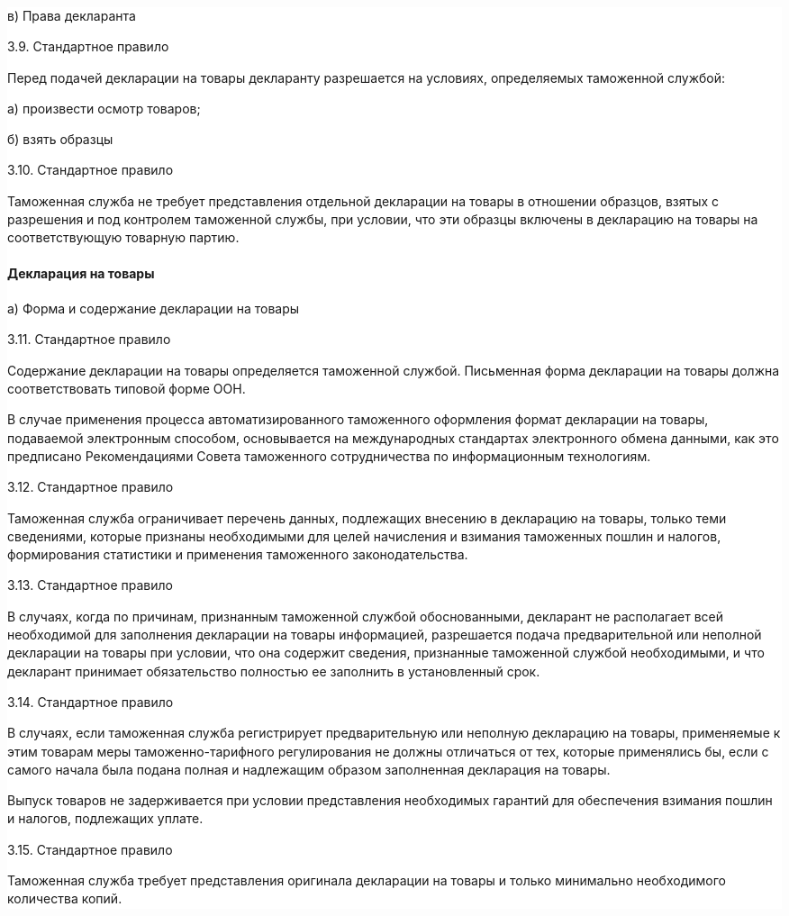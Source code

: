в) Права декларанта

3.9. Стандартное правило

Перед подачей декларации на товары декларанту разрешается на условиях, определяемых таможенной службой:

а) произвести осмотр товаров;

б) взять образцы

3.10. Стандартное правило

Таможенная служба не требует представления отдельной декларации на товары в отношении образцов, взятых с разрешения и под контролем таможенной службы, при условии, что эти образцы включены в декларацию на товары на соответствующую товарную партию.

#### Декларация на товары

а) Форма и содержание декларации на товары

3.11. Стандартное правило

Содержание декларации на товары определяется таможенной службой. Письменная форма декларации на товары должна соответствовать типовой форме ООН.

В случае применения процесса автоматизированного таможенного оформления формат декларации на товары, подаваемой электронным способом, основывается на международных стандартах электронного обмена данными, как это предписано Рекомендациями Совета таможенного сотрудничества по информационным технологиям.

3.12. Стандартное правило

Таможенная служба ограничивает перечень данных, подлежащих внесению в декларацию на товары, только теми сведениями, которые признаны необходимыми для целей начисления и взимания таможенных пошлин и налогов, формирования статистики и применения таможенного законодательства.

3.13. Стандартное правило

В случаях, когда по причинам, признанным таможенной службой обоснованными, декларант не располагает всей необходимой для заполнения декларации на товары информацией, разрешается подача предварительной или неполной декларации на товары при условии, что она содержит сведения, признанные таможенной службой необходимыми, и что декларант принимает обязательство полностью ее заполнить в установленный срок.

3.14. Стандартное правило

В случаях, если таможенная служба регистрирует предварительную или неполную декларацию на товары, применяемые к этим товарам меры таможенно-тарифного регулирования не должны отличаться от тех, которые применялись бы, если с самого начала была подана полная и надлежащим образом заполненная декларация на товары.

Выпуск товаров не задерживается при условии представления необходимых гарантий для обеспечения взимания пошлин и налогов, подлежащих уплате.

3.15. Стандартное правило

Таможенная служба требует представления оригинала декларации на товары и только минимально необходимого количества копий.
